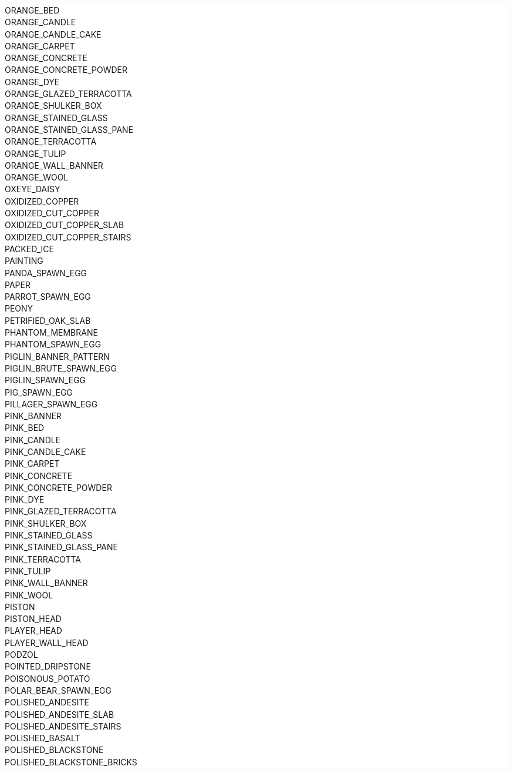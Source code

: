 ORANGE_BED <br />
ORANGE_CANDLE <br />
ORANGE_CANDLE_CAKE <br />
ORANGE_CARPET <br />
ORANGE_CONCRETE <br />
ORANGE_CONCRETE_POWDER <br />
ORANGE_DYE <br />
ORANGE_GLAZED_TERRACOTTA <br />
ORANGE_SHULKER_BOX <br />
ORANGE_STAINED_GLASS <br />
ORANGE_STAINED_GLASS_PANE <br />
ORANGE_TERRACOTTA <br />
ORANGE_TULIP <br />
ORANGE_WALL_BANNER <br />
ORANGE_WOOL <br />
OXEYE_DAISY <br />
OXIDIZED_COPPER <br />
OXIDIZED_CUT_COPPER <br />
OXIDIZED_CUT_COPPER_SLAB <br />
OXIDIZED_CUT_COPPER_STAIRS <br />
PACKED_ICE <br />
PAINTING <br />
PANDA_SPAWN_EGG <br />
PAPER <br />
PARROT_SPAWN_EGG <br />
PEONY <br />
PETRIFIED_OAK_SLAB <br />
PHANTOM_MEMBRANE <br />
PHANTOM_SPAWN_EGG <br />
PIGLIN_BANNER_PATTERN <br />
PIGLIN_BRUTE_SPAWN_EGG <br />
PIGLIN_SPAWN_EGG <br />
PIG_SPAWN_EGG <br />
PILLAGER_SPAWN_EGG <br />
PINK_BANNER <br />
PINK_BED <br />
PINK_CANDLE <br />
PINK_CANDLE_CAKE <br />
PINK_CARPET <br />
PINK_CONCRETE <br />
PINK_CONCRETE_POWDER <br />
PINK_DYE <br />
PINK_GLAZED_TERRACOTTA <br />
PINK_SHULKER_BOX <br />
PINK_STAINED_GLASS <br />
PINK_STAINED_GLASS_PANE <br />
PINK_TERRACOTTA <br />
PINK_TULIP <br />
PINK_WALL_BANNER <br />
PINK_WOOL <br />
PISTON <br />
PISTON_HEAD <br />
PLAYER_HEAD <br />
PLAYER_WALL_HEAD <br />
PODZOL <br />
POINTED_DRIPSTONE <br />
POISONOUS_POTATO <br />
POLAR_BEAR_SPAWN_EGG <br />
POLISHED_ANDESITE <br />
POLISHED_ANDESITE_SLAB <br />
POLISHED_ANDESITE_STAIRS <br />
POLISHED_BASALT <br />
POLISHED_BLACKSTONE <br />
POLISHED_BLACKSTONE_BRICKS <br />